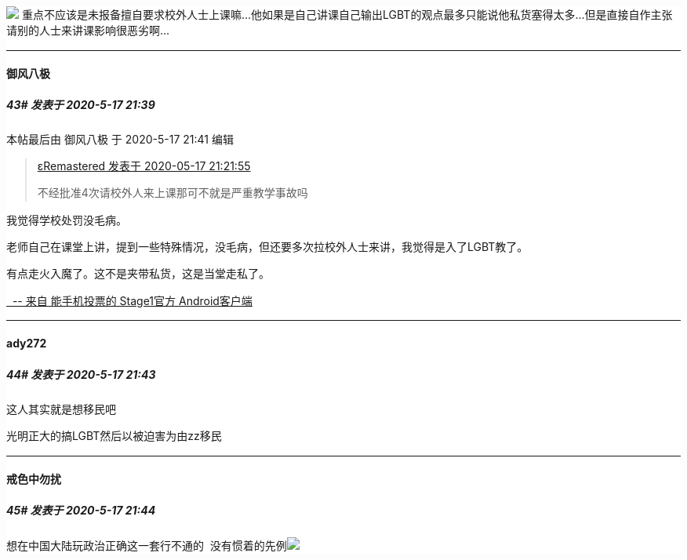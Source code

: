

<img src="https://static.saraba1st.com/image/smiley/face2017/016.png" referrerpolicy="no-referrer"> 重点不应该是未报备擅自要求校外人士上课嘛...他如果是自己讲课自己输出LGBT的观点最多只能说他私货塞得太多...但是直接自作主张请别的人士来讲课影响很恶劣啊...







-----

####  御风八极  
##### 43#       发表于 2020-5-17 21:39



 本帖最后由 御风八极 于 2020-5-17 21:41 编辑 
<blockquote><a href="httphttps://bbs.saraba1st.com/2b/forum.php?mod=redirect&amp;goto=findpost&amp;pid=47455928&amp;ptid=1935757" target="_blank">εRemastered 发表于 2020-05-17 21:21:55</a>

不经批准4次请校外人来上课那可不就是严重教学事故吗</blockquote>
我觉得学校处罚没毛病。

老师自己在课堂上讲，提到一些特殊情况，没毛病，但还要多次拉校外人士来讲，我觉得是入了LGBT教了。

有点走火入魔了。这不是夹带私货，这是当堂走私了。

[  -- 来自 能手机投票的 Stage1官方 Android客户端](https://www.coolapk.com/apk/140634)







-----

####  ady272  
##### 44#       发表于 2020-5-17 21:43




这人其实就是想移民吧

光明正大的搞LGBT然后以被迫害为由zz移民







-----

####  戒色中勿扰  
##### 45#       发表于 2020-5-17 21:44




想在中国大陆玩政治正确这一套行不通的  没有惯着的先例<img src="https://static.saraba1st.com/image/smiley/face2017/066.png" referrerpolicy="no-referrer">




